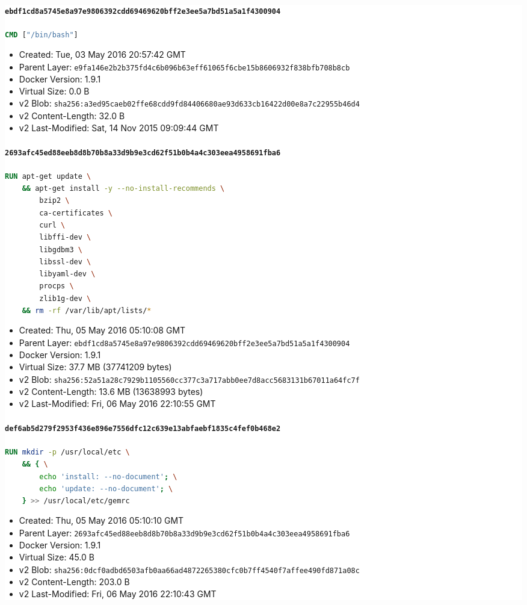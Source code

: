 #### `ebdf1cd8a5745e8a97e9806392cdd69469620bff2e3ee5a7bd51a5a1f4300904`

```dockerfile
CMD ["/bin/bash"]
```

-	Created: Tue, 03 May 2016 20:57:42 GMT
-	Parent Layer: `e9fa146e2b2b375fd4c6b096b63eff61065f6cbe15b8606932f838bfb708b8cb`
-	Docker Version: 1.9.1
-	Virtual Size: 0.0 B
-	v2 Blob: `sha256:a3ed95caeb02ffe68cdd9fd84406680ae93d633cb16422d00e8a7c22955b46d4`
-	v2 Content-Length: 32.0 B
-	v2 Last-Modified: Sat, 14 Nov 2015 09:09:44 GMT

#### `2693afc45ed88eeb8d8b70b8a33d9b9e3cd62f51b0b4a4c303eea4958691fba6`

```dockerfile
RUN apt-get update \
	&& apt-get install -y --no-install-recommends \
		bzip2 \
		ca-certificates \
		curl \
		libffi-dev \
		libgdbm3 \
		libssl-dev \
		libyaml-dev \
		procps \
		zlib1g-dev \
	&& rm -rf /var/lib/apt/lists/*
```

-	Created: Thu, 05 May 2016 05:10:08 GMT
-	Parent Layer: `ebdf1cd8a5745e8a97e9806392cdd69469620bff2e3ee5a7bd51a5a1f4300904`
-	Docker Version: 1.9.1
-	Virtual Size: 37.7 MB (37741209 bytes)
-	v2 Blob: `sha256:52a51a28c7929b1105560cc377c3a717abb0ee7d8acc5683131b67011a64fc7f`
-	v2 Content-Length: 13.6 MB (13638993 bytes)
-	v2 Last-Modified: Fri, 06 May 2016 22:10:55 GMT

#### `def6ab5d279f2953f436e896e7556dfc12c639e13abfaebf1835c4fef0b468e2`

```dockerfile
RUN mkdir -p /usr/local/etc \
	&& { \
		echo 'install: --no-document'; \
		echo 'update: --no-document'; \
	} >> /usr/local/etc/gemrc
```

-	Created: Thu, 05 May 2016 05:10:10 GMT
-	Parent Layer: `2693afc45ed88eeb8d8b70b8a33d9b9e3cd62f51b0b4a4c303eea4958691fba6`
-	Docker Version: 1.9.1
-	Virtual Size: 45.0 B
-	v2 Blob: `sha256:0dcf0adbd6503afb0aa66ad4872265380cfc0b7ff4540f7affee490fd871a08c`
-	v2 Content-Length: 203.0 B
-	v2 Last-Modified: Fri, 06 May 2016 22:10:43 GMT
